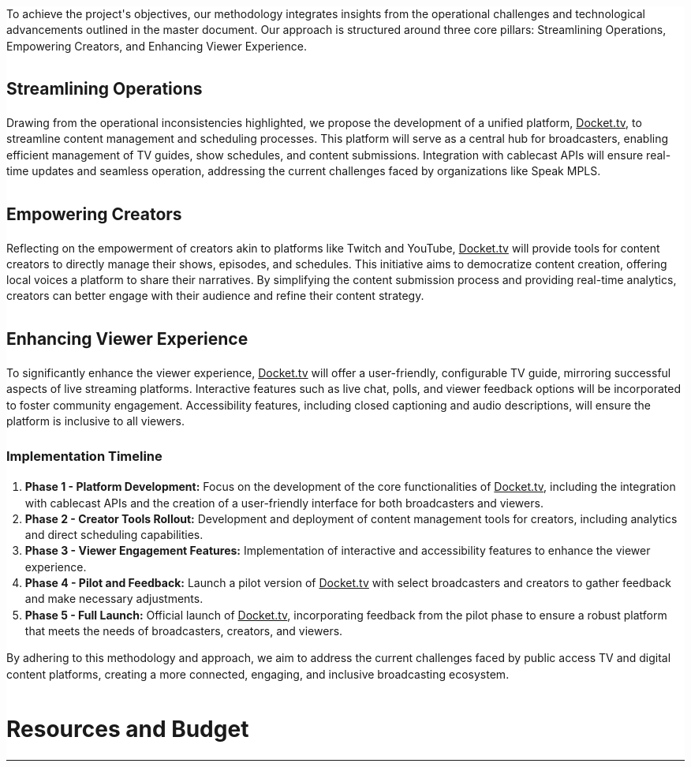 To achieve the project's objectives, our methodology integrates insights from the operational challenges and technological advancements outlined in the master document. Our approach is structured around three core pillars: Streamlining Operations, Empowering Creators, and Enhancing Viewer Experience.

## Streamlining Operations

Drawing from the operational inconsistencies highlighted, we propose the development of a unified platform, [Docket.tv](http://docket.tv/), to streamline content management and scheduling processes. This platform will serve as a central hub for broadcasters, enabling efficient management of TV guides, show schedules, and content submissions. Integration with cablecast APIs will ensure real-time updates and seamless operation, addressing the current challenges faced by organizations like Speak MPLS.

## Empowering Creators

Reflecting on the empowerment of creators akin to platforms like Twitch and YouTube, [Docket.tv](http://docket.tv/) will provide tools for content creators to directly manage their shows, episodes, and schedules. This initiative aims to democratize content creation, offering local voices a platform to share their narratives. By simplifying the content submission process and providing real-time analytics, creators can better engage with their audience and refine their content strategy.

## Enhancing Viewer Experience

To significantly enhance the viewer experience, [Docket.tv](http://docket.tv/) will offer a user-friendly, configurable TV guide, mirroring successful aspects of live streaming platforms. Interactive features such as live chat, polls, and viewer feedback options will be incorporated to foster community engagement. Accessibility features, including closed captioning and audio descriptions, will ensure the platform is inclusive to all viewers.

### Implementation Timeline

1. **Phase 1 - Platform Development:** Focus on the development of the core functionalities of [Docket.tv](http://docket.tv/), including the integration with cablecast APIs and the creation of a user-friendly interface for both broadcasters and viewers.
2. **Phase 2 - Creator Tools Rollout:** Development and deployment of content management tools for creators, including analytics and direct scheduling capabilities.
3. **Phase 3 - Viewer Engagement Features:** Implementation of interactive and accessibility features to enhance the viewer experience.
4. **Phase 4 - Pilot and Feedback:** Launch a pilot version of [Docket.tv](http://docket.tv/) with select broadcasters and creators to gather feedback and make necessary adjustments.
5. **Phase 5 - Full Launch:** Official launch of [Docket.tv](http://docket.tv/), incorporating feedback from the pilot phase to ensure a robust platform that meets the needs of broadcasters, creators, and viewers.

By adhering to this methodology and approach, we aim to address the current challenges faced by public access TV and digital content platforms, creating a more connected, engaging, and inclusive broadcasting ecosystem.

# Resources and Budget

---